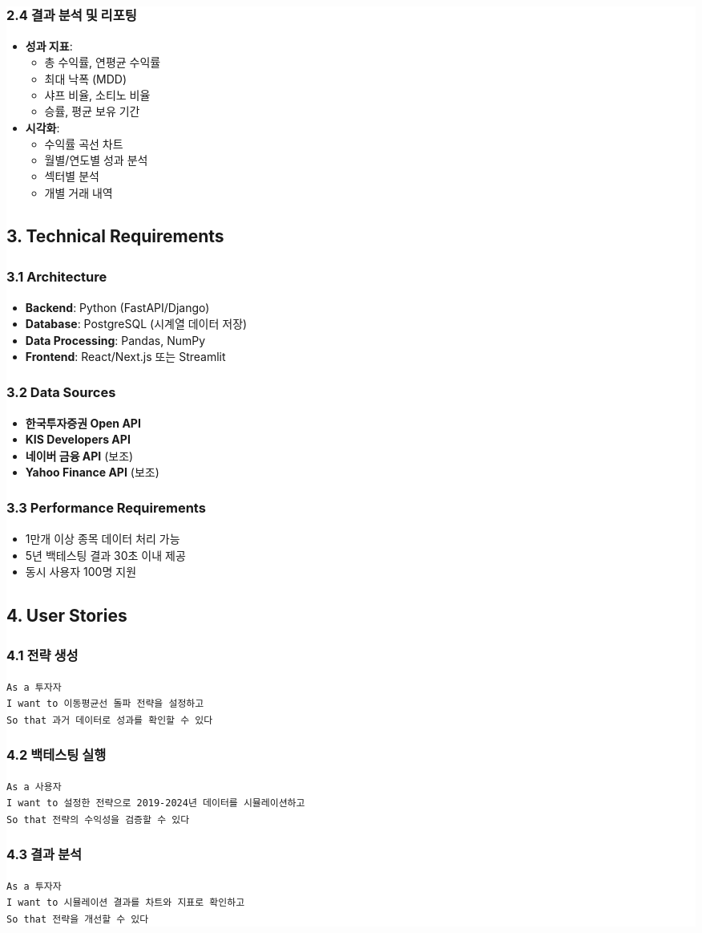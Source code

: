 ### 2.4 결과 분석 및 리포팅
- **성과 지표**:
  - 총 수익률, 연평균 수익률
  - 최대 낙폭 (MDD)
  - 샤프 비율, 소티노 비율
  - 승률, 평균 보유 기간
- **시각화**:
  - 수익률 곡선 차트
  - 월별/연도별 성과 분석
  - 섹터별 분석
  - 개별 거래 내역

## 3. Technical Requirements

### 3.1 Architecture
- **Backend**: Python (FastAPI/Django)
- **Database**: PostgreSQL (시계열 데이터 저장)
- **Data Processing**: Pandas, NumPy
- **Frontend**: React/Next.js 또는 Streamlit

### 3.2 Data Sources
- **한국투자증권 Open API**
- **KIS Developers API**
- **네이버 금융 API** (보조)
- **Yahoo Finance API** (보조)

### 3.3 Performance Requirements
- 1만개 이상 종목 데이터 처리 가능
- 5년 백테스팅 결과 30초 이내 제공
- 동시 사용자 100명 지원

## 4. User Stories

### 4.1 전략 생성
```
As a 투자자
I want to 이동평균선 돌파 전략을 설정하고
So that 과거 데이터로 성과를 확인할 수 있다
```

### 4.2 백테스팅 실행
```
As a 사용자
I want to 설정한 전략으로 2019-2024년 데이터를 시뮬레이션하고
So that 전략의 수익성을 검증할 수 있다
```

### 4.3 결과 분석
```
As a 투자자
I want to 시뮬레이션 결과를 차트와 지표로 확인하고
So that 전략을 개선할 수 있다
```
